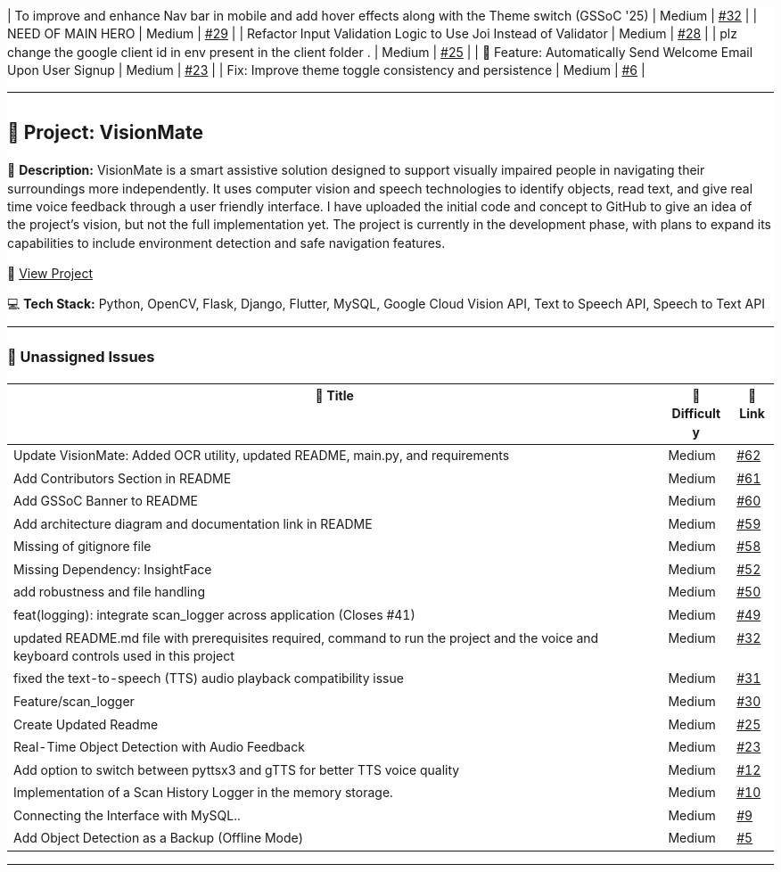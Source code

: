 | To improve and enhance Nav bar in mobile and add hover effects along with the Theme switch (GSSoC '25) | Medium | [#32](https://github.com/kanikaa-3018/contest_onlinejudge/issues/32) |
| NEED OF MAIN HERO | Medium | [#29](https://github.com/kanikaa-3018/contest_onlinejudge/issues/29) |
| Refactor Input Validation Logic to Use Joi Instead of Validator | Medium | [#28](https://github.com/kanikaa-3018/contest_onlinejudge/issues/28) |
| plz change the google client id in env present in the client folder . | Medium | [#25](https://github.com/kanikaa-3018/contest_onlinejudge/pull/25) |
| 🔔 Feature: Automatically Send Welcome Email Upon User Signup | Medium | [#23](https://github.com/kanikaa-3018/contest_onlinejudge/pull/23) |
| Fix: Improve theme toggle consistency and persistence | Medium | [#6](https://github.com/kanikaa-3018/contest_onlinejudge/pull/6) |

---

## 📌 Project: VisionMate

📝 **Description:** VisionMate is a smart assistive solution designed to support visually impaired people in navigating their surroundings more independently. It uses computer vision and speech technologies to identify objects, read text, and give real time voice feedback through a user friendly interface. I have uploaded the initial code and concept to GitHub to give an idea of the project’s vision, but not the full implementation yet. The project is currently in the development phase, with plans to expand its capabilities to include environment detection and safe navigation features.

🔗 [View Project](https://www.github.com/kaushav07/VisionMate)

💻 **Tech Stack:** Python, OpenCV, Flask, Django, Flutter, MySQL, Google Cloud Vision API, Text to Speech API, Speech to Text API

---

### 🐛 Unassigned Issues

| 🔖 Title | 🎯 Difficulty | 🔗 Link |
|----------|----------------|---------|
| Update VisionMate: Added OCR utility, updated README, main.py, and requirements | Medium | [#62](https://github.com/kaushav07/VisionMate/pull/62) |
| Add Contributors Section in README | Medium | [#61](https://github.com/kaushav07/VisionMate/issues/61) |
| Add GSSoC Banner to README | Medium | [#60](https://github.com/kaushav07/VisionMate/issues/60) |
| Add architecture diagram and documentation link in README | Medium | [#59](https://github.com/kaushav07/VisionMate/pull/59) |
| Missing of gitignore file | Medium | [#58](https://github.com/kaushav07/VisionMate/issues/58) |
| Missing Dependency: InsightFace | Medium | [#52](https://github.com/kaushav07/VisionMate/issues/52) |
| add robustness and file handling | Medium | [#50](https://github.com/kaushav07/VisionMate/pull/50) |
| feat(logging): integrate scan_logger across application (Closes #41) | Medium | [#49](https://github.com/kaushav07/VisionMate/pull/49) |
| updated README.md file with prerequisites required, command to run the project and the voice and keyboard controls used in this project | Medium | [#32](https://github.com/kaushav07/VisionMate/pull/32) |
| fixed the text-to-speech (TTS) audio playback compatibility issue | Medium | [#31](https://github.com/kaushav07/VisionMate/pull/31) |
| Feature/scan_logger | Medium | [#30](https://github.com/kaushav07/VisionMate/pull/30) |
| Create Updated Readme | Medium | [#25](https://github.com/kaushav07/VisionMate/pull/25) |
| Real-Time Object Detection with Audio Feedback | Medium | [#23](https://github.com/kaushav07/VisionMate/issues/23) |
| Add option to switch between pyttsx3 and gTTS for better TTS voice quality | Medium | [#12](https://github.com/kaushav07/VisionMate/issues/12) |
| Implementation of a Scan History Logger in the memory storage. | Medium | [#10](https://github.com/kaushav07/VisionMate/issues/10) |
| Connecting the Interface with MySQL.. | Medium | [#9](https://github.com/kaushav07/VisionMate/issues/9) |
| Add Object Detection as a Backup (Offline Mode) | Medium | [#5](https://github.com/kaushav07/VisionMate/issues/5) |

---